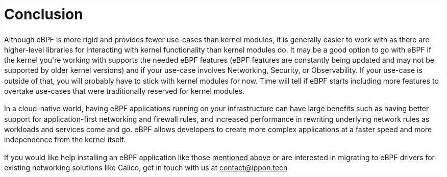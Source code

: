 
# Conclusion
Although eBPF is more rigid and provides fewer use-cases than kernel modules, it is generally easier to work with as there are higher-level libraries for interacting with kernel functionality than kernel modules do. It may be a good option to go with eBPF if the kernel you're working with supports the needed eBPF features (eBPF features are constantly being updated and may not be supported by older kernel versions) and if your use-case involves Networking, Security, or Observability. If your use-case is outside of that, you will probably have to stick with kernel modules for now. Time will tell if eBPF starts including more features to overtake use-cases that were traditionally reserved for kernel modules.

In a cloud-native world, having eBPF applications running on your infrastructure can have large benefits such as having better support for application-first networking and firewall rules, and increased performance in rewriting underlying network rules as workloads and services come and go. eBPF allows developers to create more complex applications at a faster speed and more independence from the kernel itself.

If you would like help installing an eBPF application like those [mentioned above](#examples-of-existing-applications) or are interested in migrating to eBPF drivers for existing networking solutions like Calico, get in touch with us at contact@ippon.tech

[^1]: While it's still possible to introduce bugs or cause unintended effects with eBPF, the scope for serious damage is much less than with a kernel module. The main idea with this statement, is that you, the programmer, will most likely need to _try_ to exploit an eBPF program. In a kernel module, you can unintentionally shoot yourself in the foot without even trying.


